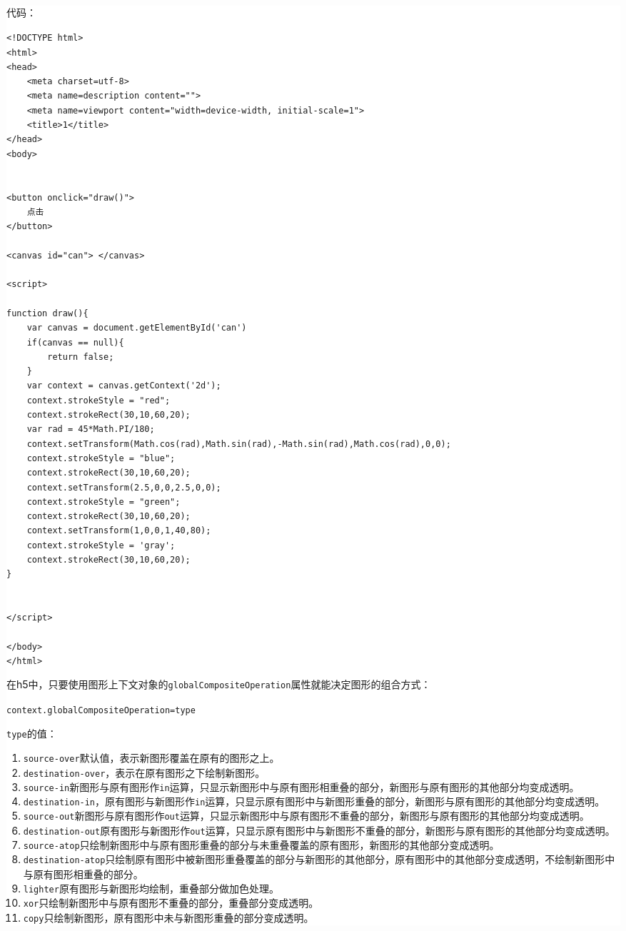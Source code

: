 代码：

    <!DOCTYPE html>
    <html>
    <head>
        <meta charset=utf-8>
        <meta name=description content="">
        <meta name=viewport content="width=device-width, initial-scale=1">
        <title>1</title>
    </head>
    <body>
    
    
    <button onclick="draw()">
        点击
    </button>
    
    <canvas id="can"> </canvas>
    
    <script>
    
    function draw(){
        var canvas = document.getElementById('can')
        if(canvas == null){
            return false;
        }
        var context = canvas.getContext('2d');
        context.strokeStyle = "red";
        context.strokeRect(30,10,60,20);
        var rad = 45*Math.PI/180;
        context.setTransform(Math.cos(rad),Math.sin(rad),-Math.sin(rad),Math.cos(rad),0,0);
        context.strokeStyle = "blue";
        context.strokeRect(30,10,60,20);
        context.setTransform(2.5,0,0,2.5,0,0);
        context.strokeStyle = "green";
        context.strokeRect(30,10,60,20);
        context.setTransform(1,0,0,1,40,80);
        context.strokeStyle = 'gray';
        context.strokeRect(30,10,60,20);
    }
    
    
    </script>
    
    </body>
    </html>

在h5中，只要使用图形上下文对象的`globalCompositeOperation`属性就能决定图形的组合方式：

`context.globalCompositeOperation=type`

`type`的值：

1. `source-over`默认值，表示新图形覆盖在原有的图形之上。
2. `destination-over`，表示在原有图形之下绘制新图形。
3. `source-in`新图形与原有图形作`in`运算，只显示新图形中与原有图形相重叠的部分，新图形与原有图形的其他部分均变成透明。
4. `destination-in`，原有图形与新图形作`in`运算，只显示原有图形中与新图形重叠的部分，新图形与原有图形的其他部分均变成透明。
5. `source-out`新图形与原有图形作`out`运算，只显示新图形中与原有图形不重叠的部分，新图形与原有图形的其他部分均变成透明。
6. `destination-out`原有图形与新图形作`out`运算，只显示原有图形中与新图形不重叠的部分，新图形与原有图形的其他部分均变成透明。
7. `source-atop`只绘制新图形中与原有图形重叠的部分与未重叠覆盖的原有图形，新图形的其他部分变成透明。
8. `destination-atop`只绘制原有图形中被新图形重叠覆盖的部分与新图形的其他部分，原有图形中的其他部分变成透明，不绘制新图形中与原有图形相重叠的部分。
9. `lighter`原有图形与新图形均绘制，重叠部分做加色处理。
10. `xor`只绘制新图形中与原有图形不重叠的部分，重叠部分变成透明。
11. `copy`只绘制新图形，原有图形中未与新图形重叠的部分变成透明。
